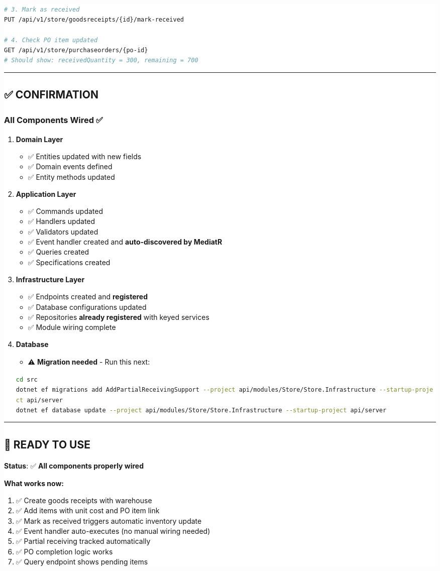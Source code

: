 ```bash
# 3. Mark as received
PUT /api/v1/store/goodsreceipts/{id}/mark-received

# 4. Check PO item updated
GET /api/v1/store/purchaseorders/{po-id}
# Should show: receivedQuantity = 300, remaining = 700
```

---

## ✅ CONFIRMATION

### All Components Wired ✅

1. **Domain Layer**
   - ✅ Entities updated with new fields
   - ✅ Domain events defined
   - ✅ Entity methods updated

2. **Application Layer**
   - ✅ Commands updated
   - ✅ Handlers updated
   - ✅ Validators updated
   - ✅ Event handler created and **auto-discovered by MediatR**
   - ✅ Queries created
   - ✅ Specifications created

3. **Infrastructure Layer**
   - ✅ Endpoints created and **registered**
   - ✅ Database configurations updated
   - ✅ Repositories **already registered** with keyed services
   - ✅ Module wiring complete

4. **Database**
   - ⚠️ **Migration needed** - Run this next:
   ```bash
   cd src
   dotnet ef migrations add AddPartialReceivingSupport --project api/modules/Store/Store.Infrastructure --startup-project api/server
   dotnet ef database update --project api/modules/Store/Store.Infrastructure --startup-project api/server
   ```

---

## 🚀 READY TO USE

**Status**: ✅ **All components properly wired**

**What works now:**
1. ✅ Create goods receipts with warehouse
2. ✅ Add items with unit cost and PO item link
3. ✅ Mark as received triggers automatic inventory update
4. ✅ Event handler auto-executes (no manual wiring needed)
5. ✅ Partial receiving tracked automatically
6. ✅ PO completion logic works
7. ✅ Query endpoint shows pending items
